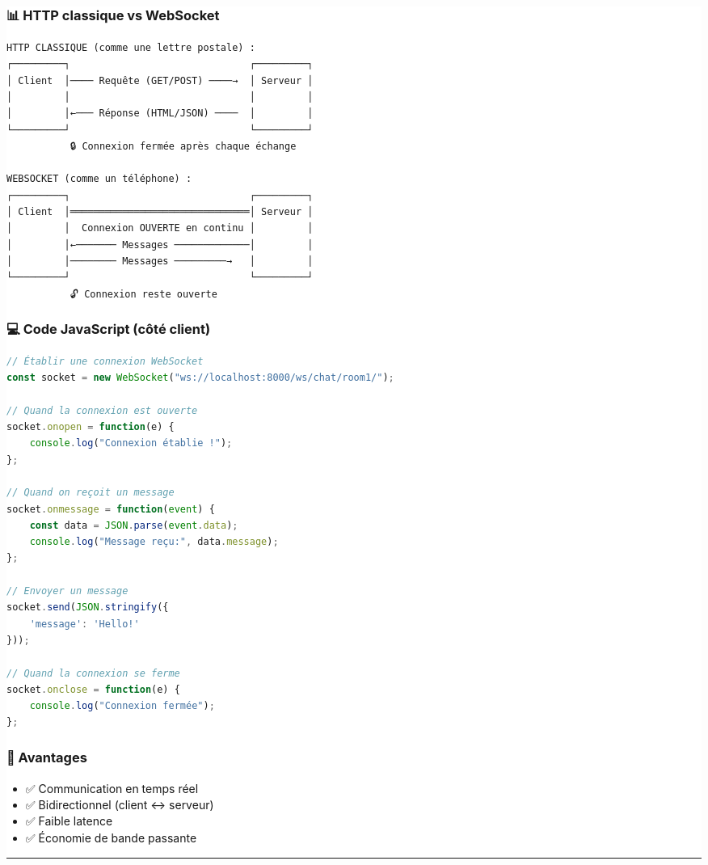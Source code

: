 ### 📊 HTTP classique vs WebSocket

```
HTTP CLASSIQUE (comme une lettre postale) :
┌─────────┐                               ┌─────────┐
│ Client  │──── Requête (GET/POST) ────→  │ Serveur │
│         │                               │         │
│         │←─── Réponse (HTML/JSON) ────  │         │
└─────────┘                               └─────────┘
           🔒 Connexion fermée après chaque échange

WEBSOCKET (comme un téléphone) :
┌─────────┐                               ┌─────────┐
│ Client  │═══════════════════════════════│ Serveur │
│         │  Connexion OUVERTE en continu │         │
│         │←─────── Messages ─────────────│         │
│         │──────── Messages ─────────→   │         │
└─────────┘                               └─────────┘
           🔓 Connexion reste ouverte
```

### 💻 Code JavaScript (côté client)

```javascript
// Établir une connexion WebSocket
const socket = new WebSocket("ws://localhost:8000/ws/chat/room1/");

// Quand la connexion est ouverte
socket.onopen = function(e) {
    console.log("Connexion établie !");
};

// Quand on reçoit un message
socket.onmessage = function(event) {
    const data = JSON.parse(event.data);
    console.log("Message reçu:", data.message);
};

// Envoyer un message
socket.send(JSON.stringify({
    'message': 'Hello!'
}));

// Quand la connexion se ferme
socket.onclose = function(e) {
    console.log("Connexion fermée");
};
```

### 🎯 Avantages

- ✅ Communication en temps réel
- ✅ Bidirectionnel (client ↔ serveur)
- ✅ Faible latence
- ✅ Économie de bande passante

---